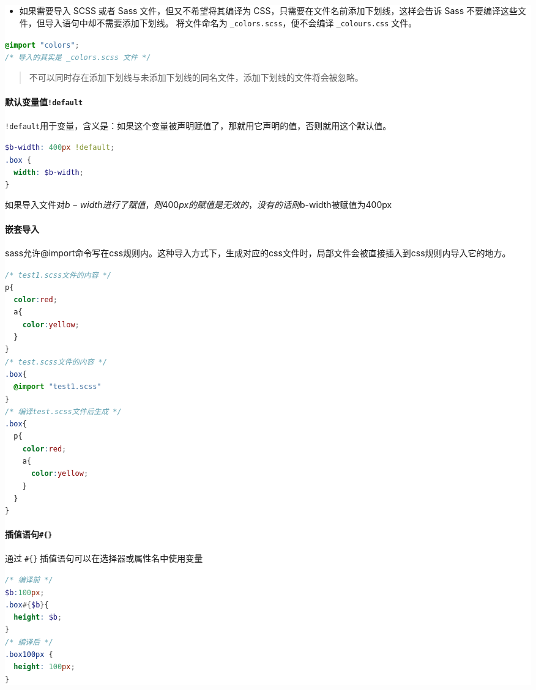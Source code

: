 - 如果需要导入 SCSS 或者 Sass 文件，但又不希望将其编译为 CSS，只需要在文件名前添加下划线，这样会告诉 Sass 不要编译这些文件，但导入语句中却不需要添加下划线。
将文件命名为 `_colors.scss`，便不会编译 `_colours.css` 文件。
```scss
@import "colors";
/* 导入的其实是 _colors.scss 文件 */
```
>不可以同时存在添加下划线与未添加下划线的同名文件，添加下划线的文件将会被忽略。


#### 默认变量值`!default`
`!default`用于变量，含义是：如果这个变量被声明赋值了，那就用它声明的值，否则就用这个默认值。      
```scss
$b-width: 400px !default;
.box {
  width: $b-width;
}
```
如果导入文件对$b-width进行了赋值，则400px的赋值是无效的，没有的话则$b-width被赋值为400px
#### 嵌套导入
sass允许@import命令写在css规则内。这种导入方式下，生成对应的css文件时，局部文件会被直接插入到css规则内导入它的地方。   
```scss
/* test1.scss文件的内容 */
p{
  color:red;
  a{
    color:yellow;
  }
}
/* test.scss文件的内容 */
.box{
  @import "test1.scss"
}
/* 编译test.scss文件后生成 */
.box{
  p{
    color:red;
    a{
      color:yellow;
    }
  }
}
```

#### 插值语句`#{}`
通过 `#{}` 插值语句可以在选择器或属性名中使用变量
```scss
/* 编译前 */
$b:100px;
.box#{$b}{
  height: $b;
}
/* 编译后 */
.box100px {
  height: 100px;
}
```
